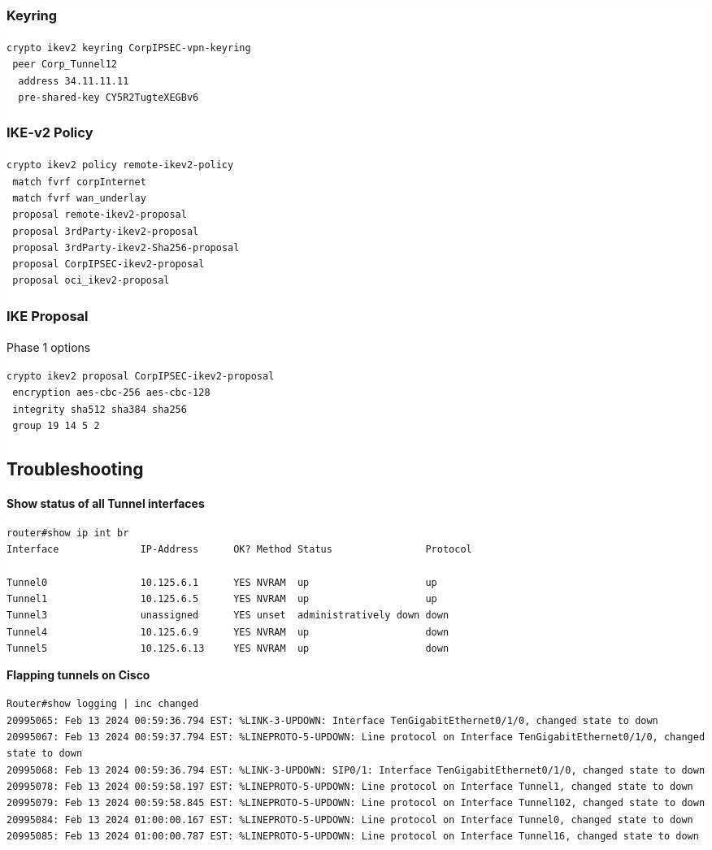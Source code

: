 ### Keyring

```
crypto ikev2 keyring CorpIPSEC-vpn-keyring
 peer Corp_Tunnel12
  address 34.11.11.11
  pre-shared-key CY5R2TugteXEGBv6
```

### IKE-v2 Policy

```
crypto ikev2 policy remote-ikev2-policy 
 match fvrf corpInternet
 match fvrf wan_underlay
 proposal remote-ikev2-proposal
 proposal 3rdParty-ikev2-proposal
 proposal 3rdParty-ikev2-Sha256-proposal
 proposal CorpIPSEC-ikev2-proposal
 proposal oci_ikev2-proposal
```

### IKE Proposal

Phase 1 options

```
crypto ikev2 proposal CorpIPSEC-ikev2-proposal 
 encryption aes-cbc-256 aes-cbc-128
 integrity sha512 sha384 sha256
 group 19 14 5 2
```

## Troubleshooting

**Show status of all Tunnel interfaces**

```
router#show ip int br
Interface              IP-Address      OK? Method Status                Protocol

Tunnel0                10.125.6.1      YES NVRAM  up                    up      
Tunnel1                10.125.6.5      YES NVRAM  up                    up      
Tunnel3                unassigned      YES unset  administratively down down    
Tunnel4                10.125.6.9      YES NVRAM  up                    down    
Tunnel5                10.125.6.13     YES NVRAM  up                    down    
```

**Flapping tunnels on Cisco**

```
Router#show logging | inc changed
20995065: Feb 13 2024 00:59:36.794 EST: %LINK-3-UPDOWN: Interface TenGigabitEthernet0/1/0, changed state to down
20995067: Feb 13 2024 00:59:37.794 EST: %LINEPROTO-5-UPDOWN: Line protocol on Interface TenGigabitEthernet0/1/0, changed state to down
20995068: Feb 13 2024 00:59:36.794 EST: %LINK-3-UPDOWN: SIP0/1: Interface TenGigabitEthernet0/1/0, changed state to down
20995078: Feb 13 2024 00:59:58.197 EST: %LINEPROTO-5-UPDOWN: Line protocol on Interface Tunnel1, changed state to down
20995079: Feb 13 2024 00:59:58.845 EST: %LINEPROTO-5-UPDOWN: Line protocol on Interface Tunnel102, changed state to down
20995084: Feb 13 2024 01:00:00.167 EST: %LINEPROTO-5-UPDOWN: Line protocol on Interface Tunnel0, changed state to down
20995085: Feb 13 2024 01:00:00.787 EST: %LINEPROTO-5-UPDOWN: Line protocol on Interface Tunnel16, changed state to down
```